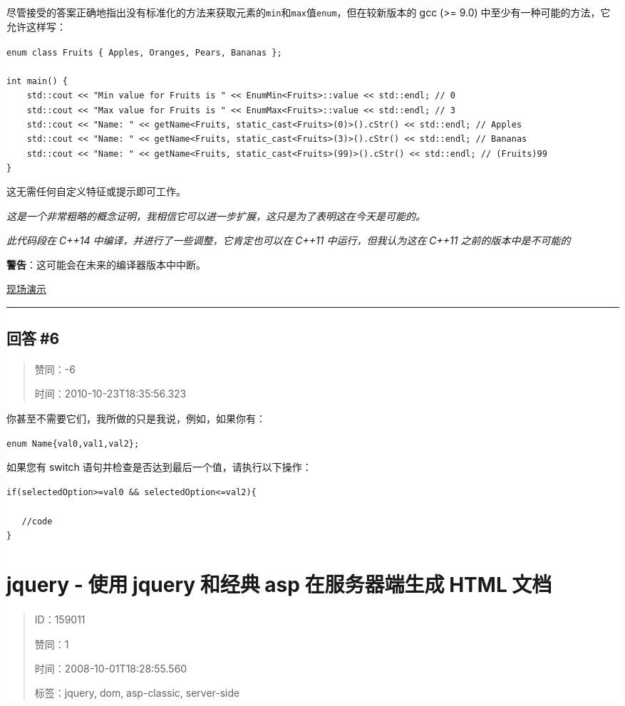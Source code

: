 尽管接受的答案正确地指出没有标准化的方法来获取元素的`min`和`max`值`enum`，但在较新版本的 gcc (>= 9.0) 中至少有一种可能的方法，它允许这样写：

```
enum class Fruits { Apples, Oranges, Pears, Bananas };

int main() {
    std::cout << "Min value for Fruits is " << EnumMin<Fruits>::value << std::endl; // 0
    std::cout << "Max value for Fruits is " << EnumMax<Fruits>::value << std::endl; // 3
    std::cout << "Name: " << getName<Fruits, static_cast<Fruits>(0)>().cStr() << std::endl; // Apples
    std::cout << "Name: " << getName<Fruits, static_cast<Fruits>(3)>().cStr() << std::endl; // Bananas
    std::cout << "Name: " << getName<Fruits, static_cast<Fruits>(99)>().cStr() << std::endl; // (Fruits)99
} 
```

这无需任何自定义特征或提示即可工作。

*这是一个非常粗略的概念证明，我相信它可以进一步扩展，这只是为了表明这在今天是可能的。*

*此代码段在 C++14 中编译，并进行了一些调整，它肯定也可以在 C++11 中运行，但我认为这在 C++11 之前的版本中是不可能的*

**警告**：这可能会在未来的编译器版本中中断。

[现场演示](https://godbolt.org/z/4fvGYe7vM)

* * *

## 回答 #6

> 赞同：-6
> 
> 时间：2010-10-23T18:35:56.323

你甚至不需要它们，我所做的只是我说，例如，如果你有：

```
enum Name{val0,val1,val2}; 
```

如果您有 switch 语句并检查是否达到最后一个值，请执行以下操作：

```
if(selectedOption>=val0 && selectedOption<=val2){

   //code
} 
```

# jquery - 使用 jquery 和经典 asp 在服务器端生成 HTML 文档

> ID：159011
> 
> 赞同：1
> 
> 时间：2008-10-01T18:28:55.560
> 
> 标签：jquery, dom, asp-classic, server-side
